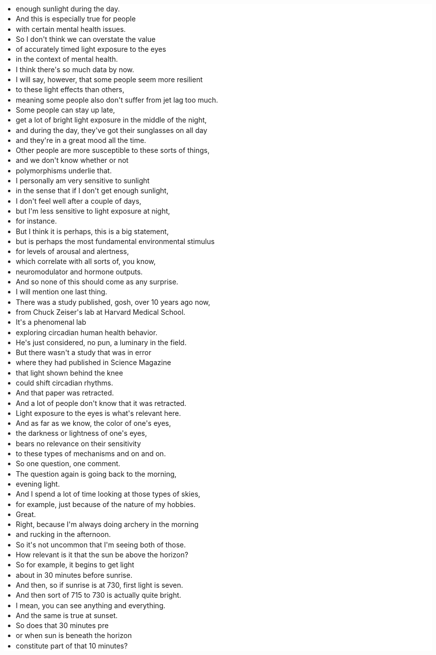 *  enough sunlight during the day.
*  And this is especially true for people
*  with certain mental health issues.
*  So I don't think we can overstate the value
*  of accurately timed light exposure to the eyes
*  in the context of mental health.
*  I think there's so much data by now.
*  I will say, however, that some people seem more resilient
*  to these light effects than others,
*  meaning some people also don't suffer from jet lag too much.
*  Some people can stay up late,
*  get a lot of bright light exposure in the middle of the night,
*  and during the day, they've got their sunglasses on all day
*  and they're in a great mood all the time.
*  Other people are more susceptible to these sorts of things,
*  and we don't know whether or not
*  polymorphisms underlie that.
*  I personally am very sensitive to sunlight
*  in the sense that if I don't get enough sunlight,
*  I don't feel well after a couple of days,
*  but I'm less sensitive to light exposure at night,
*  for instance.
*  But I think it is perhaps, this is a big statement,
*  but is perhaps the most fundamental environmental stimulus
*  for levels of arousal and alertness,
*  which correlate with all sorts of, you know,
*  neuromodulator and hormone outputs.
*  And so none of this should come as any surprise.
*  I will mention one last thing.
*  There was a study published, gosh, over 10 years ago now,
*  from Chuck Zeiser's lab at Harvard Medical School.
*  It's a phenomenal lab
*  exploring circadian human health behavior.
*  He's just considered, no pun, a luminary in the field.
*  But there wasn't a study that was in error
*  where they had published in Science Magazine
*  that light shown behind the knee
*  could shift circadian rhythms.
*  And that paper was retracted.
*  And a lot of people don't know that it was retracted.
*  Light exposure to the eyes is what's relevant here.
*  And as far as we know, the color of one's eyes,
*  the darkness or lightness of one's eyes,
*  bears no relevance on their sensitivity
*  to these types of mechanisms and on and on.
*  So one question, one comment.
*  The question again is going back to the morning,
*  evening light.
*  And I spend a lot of time looking at those types of skies,
*  for example, just because of the nature of my hobbies.
*  Great.
*  Right, because I'm always doing archery in the morning
*  and rucking in the afternoon.
*  So it's not uncommon that I'm seeing both of those.
*  How relevant is it that the sun be above the horizon?
*  So for example, it begins to get light
*  about in 30 minutes before sunrise.
*  And then, so if sunrise is at 730, first light is seven.
*  And then sort of 715 to 730 is actually quite bright.
*  I mean, you can see anything and everything.
*  And the same is true at sunset.
*  So does that 30 minutes pre
*  or when sun is beneath the horizon
*  constitute part of that 10 minutes?